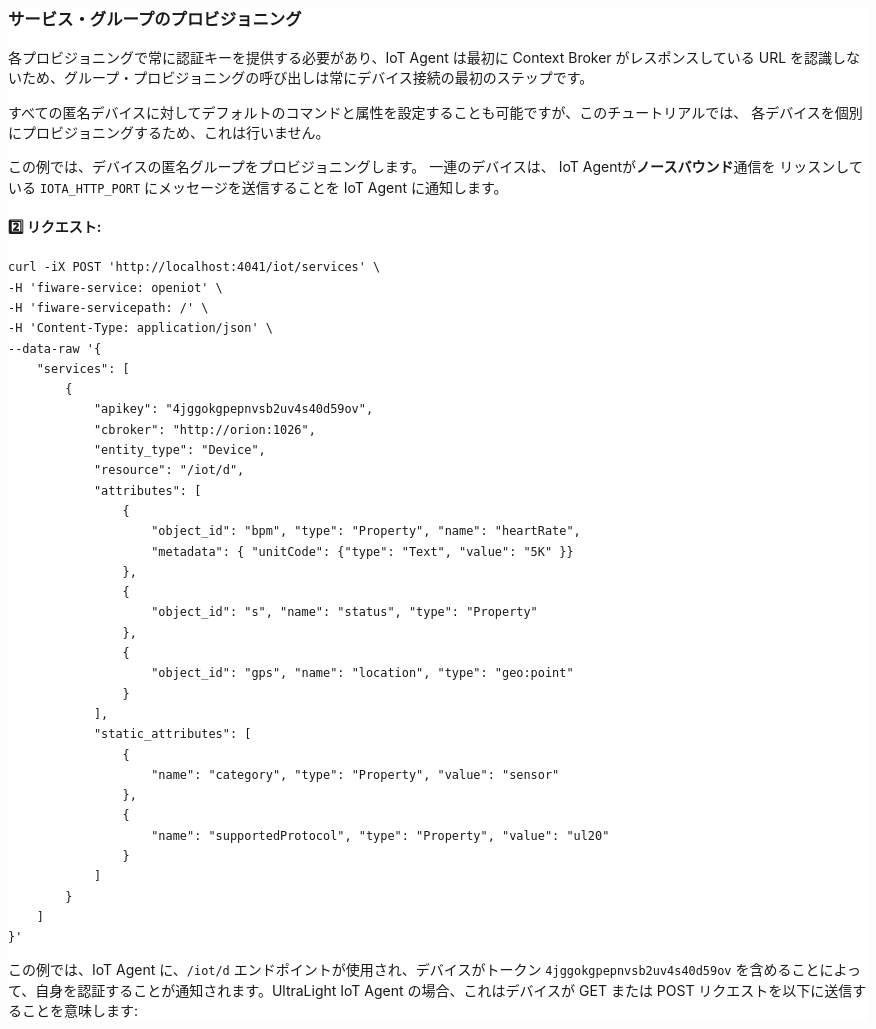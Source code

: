 ### サービス・グループのプロビジョニング

各プロビジョニングで常に認証キーを提供する必要があり、IoT Agent は最初に Context Broker がレスポンスしている URL
を認識しないため、グループ・プロビジョニングの呼び出しは常にデバイス接続の最初のステップです。

すべての匿名デバイスに対してデフォルトのコマンドと属性を設定することも可能ですが、このチュートリアルでは、
各デバイスを個別にプロビジョニングするため、これは行いません。

この例では、デバイスの匿名グループをプロビジョニングします。 一連のデバイスは、 IoT Agentが**ノースバウンド**通信を
リッスンしている `IOTA_HTTP_PORT` にメッセージを送信することを IoT Agent に通知します。

#### 2️⃣ リクエスト:

```console
curl -iX POST 'http://localhost:4041/iot/services' \
-H 'fiware-service: openiot' \
-H 'fiware-servicepath: /' \
-H 'Content-Type: application/json' \
--data-raw '{
    "services": [
        {
            "apikey": "4jggokgpepnvsb2uv4s40d59ov",
            "cbroker": "http://orion:1026",
            "entity_type": "Device",
            "resource": "/iot/d",
            "attributes": [
                {
                    "object_id": "bpm", "type": "Property", "name": "heartRate",
                    "metadata": { "unitCode": {"type": "Text", "value": "5K" }}
                },
                {
                    "object_id": "s", "name": "status", "type": "Property"
                },
                {
                    "object_id": "gps", "name": "location", "type": "geo:point"
                }
            ],
            "static_attributes": [
                {
                    "name": "category", "type": "Property", "value": "sensor"
                },
                {
                    "name": "supportedProtocol", "type": "Property", "value": "ul20"
                }
            ]
        }
    ]
}'
```

この例では、IoT Agent に、`/iot/d` エンドポイントが使用され、デバイスがトークン `4jggokgpepnvsb2uv4s40d59ov`
を含めることによって、自身を認証することが通知されます。UltraLight IoT Agent の場合、これはデバイスが GET または
POST リクエストを以下に送信することを意味します:
